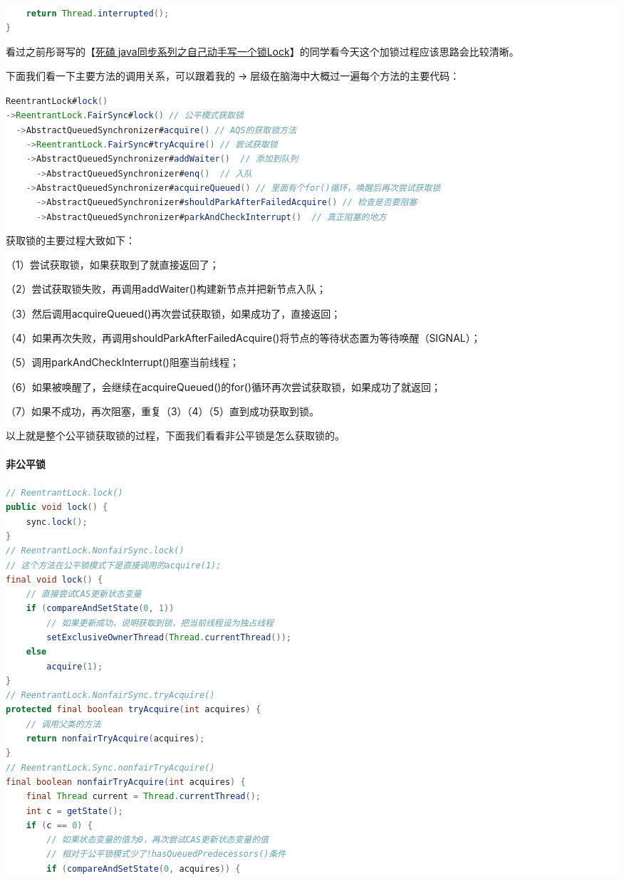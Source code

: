 ```java
    return Thread.interrupted();
}
```

看过之前彤哥写的【[死磕 java同步系列之自己动手写一个锁Lock](https://mp.weixin.qq.com/s/1RU5jh7UcXGtKlae8tusVA)】的同学看今天这个加锁过程应该思路会比较清晰。

下面我们看一下主要方法的调用关系，可以跟着我的 → 层级在脑海中大概过一遍每个方法的主要代码：

```java
ReentrantLock#lock()
->ReentrantLock.FairSync#lock() // 公平模式获取锁
  ->AbstractQueuedSynchronizer#acquire() // AQS的获取锁方法
    ->ReentrantLock.FairSync#tryAcquire() // 尝试获取锁
    ->AbstractQueuedSynchronizer#addWaiter()  // 添加到队列
	  ->AbstractQueuedSynchronizer#enq()  // 入队
    ->AbstractQueuedSynchronizer#acquireQueued() // 里面有个for()循环，唤醒后再次尝试获取锁
      ->AbstractQueuedSynchronizer#shouldParkAfterFailedAcquire() // 检查是否要阻塞
      ->AbstractQueuedSynchronizer#parkAndCheckInterrupt()  // 真正阻塞的地方
```

获取锁的主要过程大致如下：

（1）尝试获取锁，如果获取到了就直接返回了；

（2）尝试获取锁失败，再调用addWaiter()构建新节点并把新节点入队；

（3）然后调用acquireQueued()再次尝试获取锁，如果成功了，直接返回；

（4）如果再次失败，再调用shouldParkAfterFailedAcquire()将节点的等待状态置为等待唤醒（SIGNAL）；

（5）调用parkAndCheckInterrupt()阻塞当前线程；

（6）如果被唤醒了，会继续在acquireQueued()的for()循环再次尝试获取锁，如果成功了就返回；

（7）如果不成功，再次阻塞，重复（3）（4）（5）直到成功获取到锁。

以上就是整个公平锁获取锁的过程，下面我们看看非公平锁是怎么获取锁的。

#### 非公平锁

```java
// ReentrantLock.lock()
public void lock() {
    sync.lock();
}
// ReentrantLock.NonfairSync.lock()
// 这个方法在公平锁模式下是直接调用的acquire(1);
final void lock() {
    // 直接尝试CAS更新状态变量
    if (compareAndSetState(0, 1))
        // 如果更新成功，说明获取到锁，把当前线程设为独占线程
        setExclusiveOwnerThread(Thread.currentThread());
    else
        acquire(1);
}
// ReentrantLock.NonfairSync.tryAcquire()
protected final boolean tryAcquire(int acquires) {
    // 调用父类的方法
    return nonfairTryAcquire(acquires);
}
// ReentrantLock.Sync.nonfairTryAcquire()
final boolean nonfairTryAcquire(int acquires) {
    final Thread current = Thread.currentThread();
    int c = getState();
    if (c == 0) {
        // 如果状态变量的值为0，再次尝试CAS更新状态变量的值
        // 相对于公平锁模式少了!hasQueuedPredecessors()条件
        if (compareAndSetState(0, acquires)) {
```